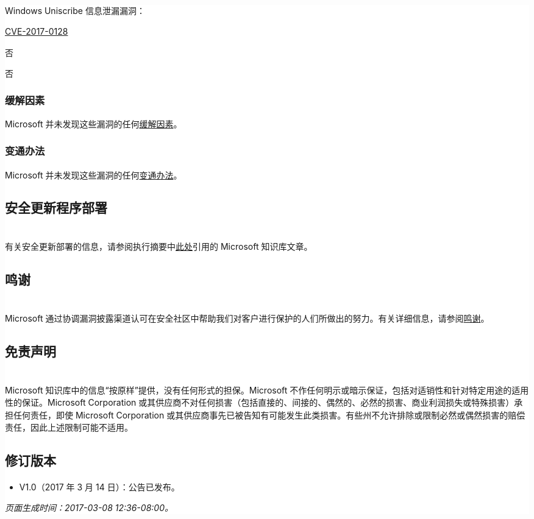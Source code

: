 <td style="border:1px solid black;"><p>Windows Uniscribe 信息泄漏漏洞：</p></td>
<td style="border:1px solid black;"><p><a href="https://www.cve.mitre.org/cgi-bin/cvename.cgi?name=cve-2017-0128">CVE-2017-0128</a></p></td>
<td style="border:1px solid black;"><p>否</p></td>
<td style="border:1px solid black;"><p>否</p></td>
</tr>  
</tbody>  
</table>
  
### 缓解因素
  
Microsoft 并未发现这些漏洞的任何[缓解因素](https://technet.microsoft.com/zh-cn/library/security/dn848375.aspx)。
  
### 变通办法
  
Microsoft 并未发现这些漏洞的任何[变通办法](https://technet.microsoft.com/zh-cn/library/security/dn848375.aspx)。
  
安全更新程序部署  
----------------
  
<span id="sectionToggle4"></span>  
有关安全更新部署的信息，请参阅执行摘要中[此处](#kbarticle)引用的 Microsoft 知识库文章。
  
鸣谢  
----
  
<span id="sectionToggle5"></span>  
Microsoft 通过协调漏洞披露渠道认可在安全社区中帮助我们对客户进行保护的人们所做出的努力。有关详细信息，请参阅[鸣谢](https://technet.microsoft.com/zh-cn/library/security/mt745121.aspx)。
  
免责声明  
--------
  
<span id="sectionToggle6"></span>  
Microsoft 知识库中的信息“按原样”提供，没有任何形式的担保。Microsoft 不作任何明示或暗示保证，包括对适销性和针对特定用途的适用性的保证。Microsoft Corporation 或其供应商不对任何损害（包括直接的、间接的、偶然的、必然的损害、商业利润损失或特殊损害）承担任何责任，即使 Microsoft Corporation 或其供应商事先已被告知有可能发生此类损害。有些州不允许排除或限制必然或偶然损害的赔偿责任，因此上述限制可能不适用。
  
修订版本  
--------
  
<span id="sectionToggle7"></span>  
-   V1.0（2017 年 3 月 14 日）：公告已发布。
  
*页面生成时间：2017-03-08 12:36-08:00。*
